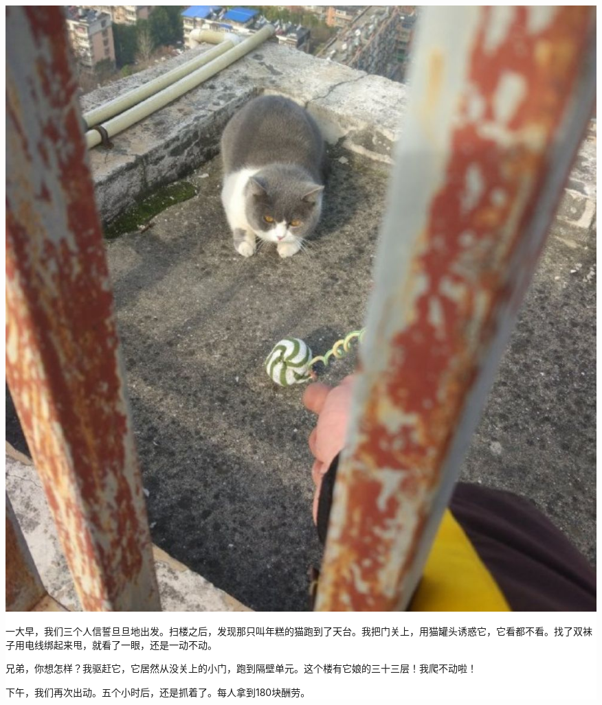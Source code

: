 ![](/images/post/2b756a312d1f621945bf3119eac56755.jpg)

一大早，我们三个人信誓旦旦地出发。扫楼之后，发现那只叫年糕的猫跑到了天台。我把门关上，用猫罐头诱惑它，它看都不看。找了双袜子用电线绑起来甩，就看了一眼，还是一动不动。

兄弟，你想怎样？我驱赶它，它居然从没关上的小门，跑到隔壁单元。这个楼有它娘的三十三层！我爬不动啦！

下午，我们再次出动。五个小时后，还是抓着了。每人拿到180块酬劳。

